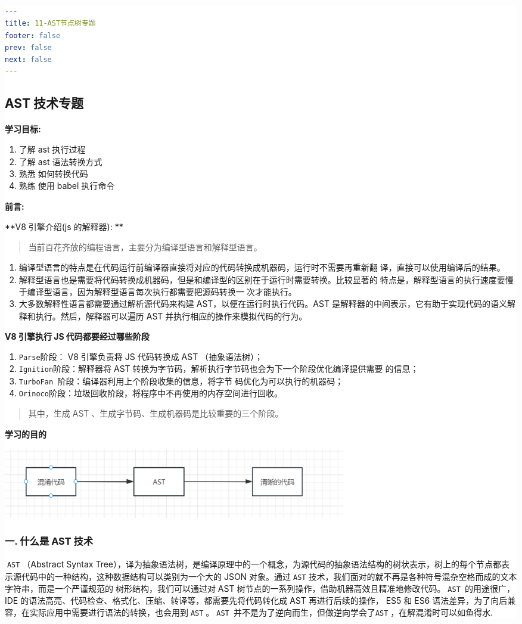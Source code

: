 ```yaml
---
title: 11-AST节点树专题
footer: false
prev: false
next: false
---
```


## AST 技术专题

**学习目标:**

1. 了解 ast 执行过程
2. 了解 ast 语法转换方式
3. 熟悉 如何转换代码
4. 熟练 使用 babel 执行命令

**前言:**

**V8 引擎介绍(js 的解释器): **

> 当前百花齐放的编程语言，主要分为编译型语言和解释型语言。

1. 编译型语言的特点是在代码运行前编译器直接将对应的代码转换成机器码，运行时不需要再重新翻 译，直接可以使用编译后的结果。
2. 解释型语言也是需要将代码转换成机器码，但是和编译型的区别在于运行时需要转换。比较显著的 特点是，解释型语言的执行速度要慢于编译型语言，因为解释型语言每次执行都需要把源码转换一 次才能执行。
3. 大多数解释性语言都需要通过解析源代码来构建 AST，以便在运行时执行代码。AST 是解释器的中间表示，它有助于实现代码的语义解释和执行。然后，解释器可以遍历 AST 并执行相应的操作来模拟代码的行为。

**V8 引擎执行 JS 代码都要经过哪些阶段**

1. `Parse`阶段： V8 引擎负责将 JS 代码转换成 AST （抽象语法树）；
2. `Ignition`阶段：解释器将 AST 转换为字节码，解析执行字节码也会为下一个阶段优化编译提供需要 的信息；
3. `TurboFan `阶段：编译器利用上个阶段收集的信息，将字节 码优化为可以执行的机器码；
4. `Orinoco`阶段：垃圾回收阶段，将程序中不再使用的内存空间进行回收。

> 其中，生成 AST 、生成字节码、生成机器码是比较重要的三个阶段。

**学习的目的**

![](./images/063.png)

### 一. 什么是 AST 技术

​ `AST` （Abstract Syntax Tree），译为抽象语法树，是编译原理中的一个概念，为源代码的抽象语法结构的树状表示，树上的每个节点都表示源代码中的一种结构，这种数据结构可以类别为一个大的 JSON 对象。通过 `AST` 技术，我们面对的就不再是各种符号混杂空格而成的文本字符串，而是一个严谨规范的 树形结构，我们可以通过对 AST 树节点的一系列操作，借助机器高效且精准地修改代码。 `AST `的用途很广， IDE 的语法高亮、代码检查、格式化、压缩、转译等，都需要先将代码转化成 AST 再进行后续的操作， ES5 和 ES6 语法差异，为了向后兼容，在实际应用中需要进行语法的转换，也会用到 `AST` 。 `AST `并不是为了逆向而生，但做逆向学会了`AST` ，在解混淆时可以如鱼得水.

